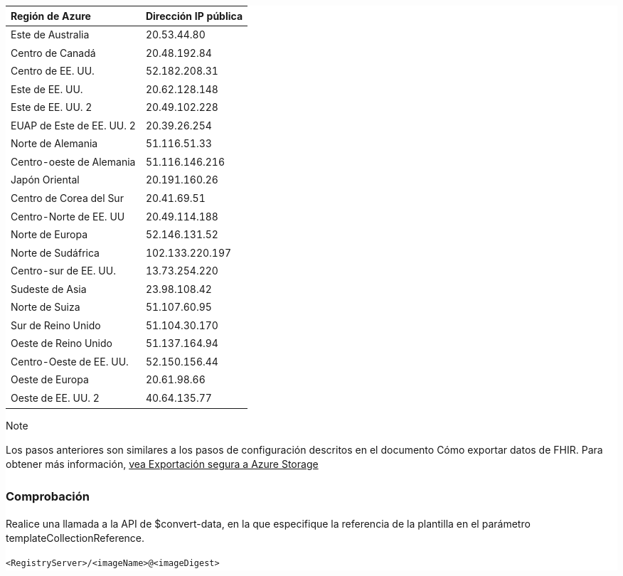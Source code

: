 |**Región de Azure**         |**Dirección IP pública** |
|:----------------------|:-------------------|
| Este de Australia       | 20.53.44.80       |
| Centro de Canadá       | 20.48.192.84      |
| Centro de EE. UU.           | 52.182.208.31     |
| Este de EE. UU.              | 20.62.128.148     |
| Este de EE. UU. 2            | 20.49.102.228     |
| EUAP de Este de EE. UU. 2       | 20.39.26.254      |
| Norte de Alemania        | 51.116.51.33      |
| Centro-oeste de Alemania | 51.116.146.216    |
| Japón Oriental           | 20.191.160.26     |
| Centro de Corea del Sur        | 20.41.69.51       |
| Centro-Norte de EE. UU     | 20.49.114.188     |
| Norte de Europa         | 52.146.131.52     |
| Norte de Sudáfrica   | 102.133.220.197   |
| Centro-sur de EE. UU.     | 13.73.254.220     |
| Sudeste de Asia       | 23.98.108.42      |
| Norte de Suiza    | 51.107.60.95      |
| Sur de Reino Unido             | 51.104.30.170     |
| Oeste de Reino Unido              | 51.137.164.94     |
| Centro-Oeste de EE. UU.      | 52.150.156.44     |
| Oeste de Europa          | 20.61.98.66       |
| Oeste de EE. UU. 2            | 40.64.135.77      |


> [!NOTE]
> Los pasos anteriores son similares a los pasos de configuración descritos en el documento Cómo exportar datos de FHIR. Para obtener más información, [vea Exportación segura a Azure Storage](../data-transformation/export-data.md#secure-export-to-azure-storage)

### <a name="verify"></a>Comprobación

Realice una llamada a la API de $convert-data, en la que especifique la referencia de la plantilla en el parámetro templateCollectionReference.

`<RegistryServer>/<imageName>@<imageDigest>`

